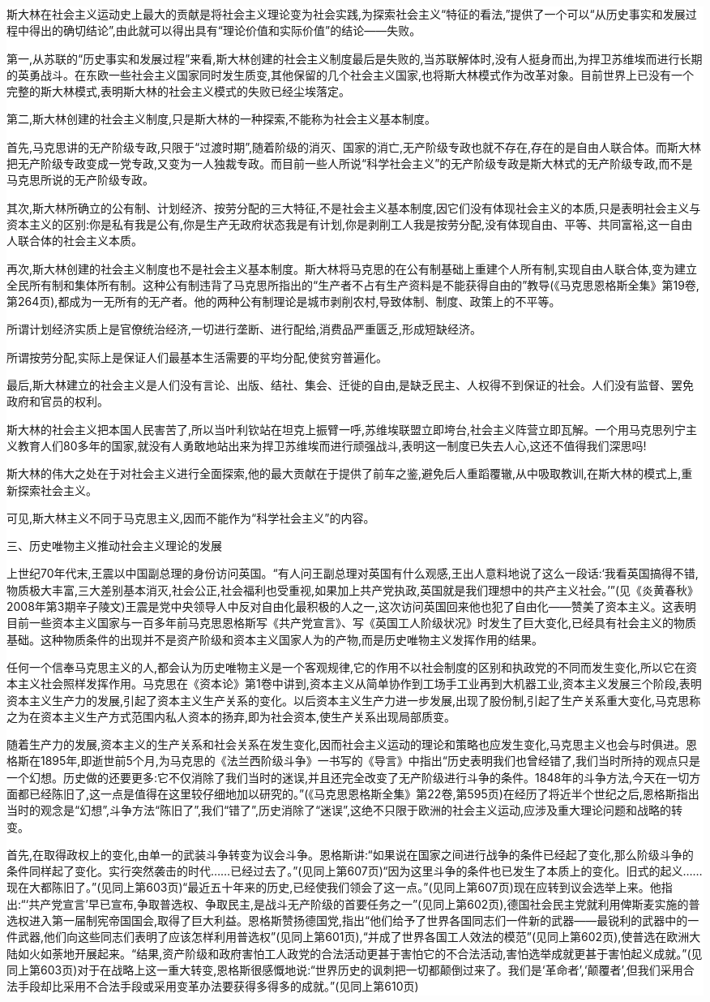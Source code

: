 
斯大林在社会主义运动史上最大的贡献是将社会主义理论变为社会实践,为探索社会主义“特征的看法,”提供了一个可以“从历史事实和发展过程中得出的确切结论”,由此就可以得出具有“理论价值和实际价值”的结论——失败。


第一,从苏联的“历史事实和发展过程”来看,斯大林创建的社会主义制度最后是失败的,当苏联解体时,没有人挺身而出,为捍卫苏维埃而进行长期的英勇战斗。在东欧一些社会主义国家同时发生质变,其他保留的几个社会主义国家,也将斯大林模式作为改革对象。目前世界上已没有一个完整的斯大林模式,表明斯大林的社会主义模式的失败已经尘埃落定。

第二,斯大林创建的社会主义制度,只是斯大林的一种探索,不能称为社会主义基本制度。


首先,马克思讲的无产阶级专政,只限于“过渡时期”,随着阶级的消灭、国家的消亡,无产阶级专政也就不存在,存在的是自由人联合体。而斯大林把无产阶级专政变成一党专政,又变为一人独裁专政。而目前一些人所说“科学社会主义”的无产阶级专政是斯大林式的无产阶级专政,而不是马克思所说的无产阶级专政。


其次,斯大林所确立的公有制、计划经济、按劳分配的三大特征,不是社会主义基本制度,因它们没有体现社会主义的本质,只是表明社会主义与资本主义的区别:你是私有我是公有,你是生产无政府状态我是有计划,你是剥削工人我是按劳分配,没有体现自由、平等、共同富裕,这一自由人联合体的社会主义本质。


再次,斯大林创建的社会主义制度也不是社会主义基本制度。斯大林将马克思的在公有制基础上重建个人所有制,实现自由人联合体,变为建立全民所有制和集体所有制。这种公有制违背了马克思所指出的“生产者不占有生产资料是不能获得自由的”教导(《马克思恩格斯全集》第19卷,第264页),都成为一无所有的无产者。他的两种公有制理论是城市剥削农村,导致体制、制度、政策上的不平等。

所谓计划经济实质上是官僚统治经济,一切进行垄断、进行配给,消费品严重匮乏,形成短缺经济。

所谓按劳分配,实际上是保证人们最基本生活需要的平均分配,使贫穷普遍化。

最后,斯大林建立的社会主义是人们没有言论、出版、结社、集会、迁徙的自由,是缺乏民主、人权得不到保证的社会。人们没有监督、罢免政府和官员的权利。


斯大林的社会主义把本国人民害苦了,所以当叶利钦站在坦克上振臂一呼,苏维埃联盟立即垮台,社会主义阵营立即瓦解。一个用马克思列宁主义教育人们80多年的国家,就没有人勇敢地站出来为捍卫苏维埃而进行顽强战斗,表明这一制度已失去人心,这还不值得我们深思吗!

斯大林的伟大之处在于对社会主义进行全面探索,他的最大贡献在于提供了前车之鉴,避免后人重蹈覆辙,从中吸取教训,在斯大林的模式上,重新探索社会主义。

可见,斯大林主义不同于马克思主义,因而不能作为“科学社会主义”的内容。

三、历史唯物主义推动社会主义理论的发展


上世纪70年代末,王震以中国副总理的身份访问英国。“有人问王副总理对英国有什么观感,王出人意料地说了这么一段话:‘我看英国搞得不错,物质极大丰富,三大差别基本消灭,社会公正,社会福利也受重视,如果加上共产党执政,英国就是我们理想中的共产主义社会。’”(见《炎黄春秋》2008年第3期辛子陵文)王震是党中央领导人中反对自由化最积极的人之一,这次访问英国回来他也犯了自由化——赞美了资本主义。这表明目前一些资本主义国家与一百多年前马克思恩格斯写《共产党宣言》、写《英国工人阶级状况》时发生了巨大变化,已经具有社会主义的物质基础。这种物质条件的出现并不是资产阶级和资本主义国家人为的产物,而是历史唯物主义发挥作用的结果。


任何一个信奉马克思主义的人,都会认为历史唯物主义是一个客观规律,它的作用不以社会制度的区别和执政党的不同而发生变化,所以它在资本主义社会照样发挥作用。马克思在《资本论》第1卷中讲到,资本主义从简单协作到工场手工业再到大机器工业,资本主义发展三个阶段,表明资本主义生产力的发展,引起了资本主义生产关系的变化。以后资本主义生产力进一步发展,出现了股份制,引起了生产关系重大变化,马克思称之为在资本主义生产方式范围内私人资本的扬弃,即为社会资本,使生产关系出现局部质变。


随着生产力的发展,资本主义的生产关系和社会关系在发生变化,因而社会主义运动的理论和策略也应发生变化,马克思主义也会与时俱进。恩格斯在1895年,即逝世前5个月,为马克思的《法兰西阶级斗争》一书写的《导言》中指出“历史表明我们也曾经错了,我们当时所持的观点只是一个幻想。历史做的还要更多:它不仅消除了我们当时的迷误,并且还完全改变了无产阶级进行斗争的条件。1848年的斗争方法,今天在一切方面都已经陈旧了,这一点是值得在这里较仔细地加以研究的。”(《马克思恩格斯全集》第22卷,第595页)在经历了将近半个世纪之后,恩格斯指出当时的观念是“幻想”,斗争方法“陈旧了”,我们“错了”,历史消除了“迷误”,这绝不只限于欧洲的社会主义运动,应涉及重大理论问题和战略的转变。


首先,在取得政权上的变化,由单一的武装斗争转变为议会斗争。恩格斯讲:“如果说在国家之间进行战争的条件已经起了变化,那么阶级斗争的条件同样起了变化。实行突然袭击的时代……已经过去了。”(见同上第607页)“因为这里斗争的条件也已发生了本质上的变化。旧式的起义……现在大都陈旧了。”(见同上第603页)“最近五十年来的历史,已经使我们领会了这一点。”(见同上第607页)现在应转到议会选举上来。他指出:“‘共产党宣言’早已宣布,争取普选权、争取民主,是战斗无产阶级的首要任务之一”(见同上第602页),德国社会民主党就利用俾斯麦实施的普选权进入第一届制宪帝国国会,取得了巨大利益。恩格斯赞扬德国党,指出“他们给予了世界各国同志们一件新的武器——最锐利的武器中的一件武器,他们向这些同志们表明了应该怎样利用普选权”(见同上第601页),“并成了世界各国工人效法的模范”(见同上第602页),使普选在欧洲大陆如火如荼地开展起来。“结果,资产阶级和政府害怕工人政党的合法活动更甚于害怕它的不合法活动,害怕选举成就更甚于害怕起义成就。”(见同上第603页)对于在战略上这一重大转变,恩格斯很感慨地说:“世界历史的讽刺把一切都颠倒过来了。我们是‘革命者’,‘颠覆者’,但我们采用合法手段却比采用不合法手段或采用变革办法要获得多得多的成就。”(见同上第610页)
